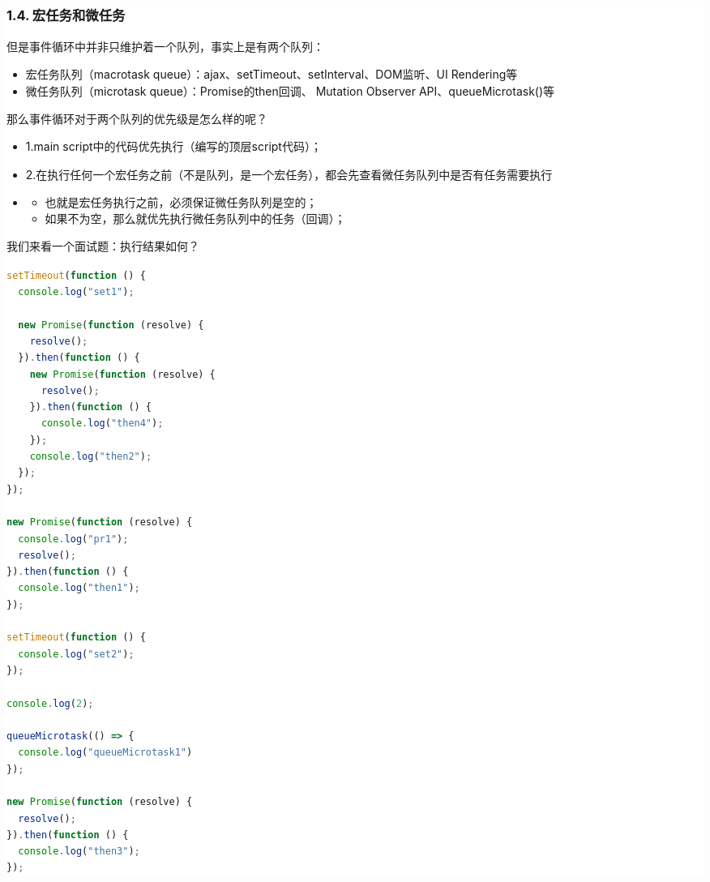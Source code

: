 ### 1.4. 宏任务和微任务

但是事件循环中并非只维护着一个队列，事实上是有两个队列：

- 宏任务队列（macrotask queue）：ajax、setTimeout、setInterval、DOM监听、UI Rendering等
- 微任务队列（microtask queue）：Promise的then回调、 Mutation Observer API、queueMicrotask()等

那么事件循环对于两个队列的优先级是怎么样的呢？

- 1.main script中的代码优先执行（编写的顶层script代码）；

- 2.在执行任何一个宏任务之前（不是队列，是一个宏任务），都会先查看微任务队列中是否有任务需要执行

- - 也就是宏任务执行之前，必须保证微任务队列是空的；
  - 如果不为空，那么就优先执行微任务队列中的任务（回调）；

我们来看一个面试题：执行结果如何？

```javascript
setTimeout(function () {
  console.log("set1");

  new Promise(function (resolve) {
    resolve();
  }).then(function () {
    new Promise(function (resolve) {
      resolve();
    }).then(function () {
      console.log("then4");
    });
    console.log("then2");
  });
});

new Promise(function (resolve) {
  console.log("pr1");
  resolve();
}).then(function () {
  console.log("then1");
});

setTimeout(function () {
  console.log("set2");
});

console.log(2);

queueMicrotask(() => {
  console.log("queueMicrotask1")
});

new Promise(function (resolve) {
  resolve();
}).then(function () {
  console.log("then3");
});
```
